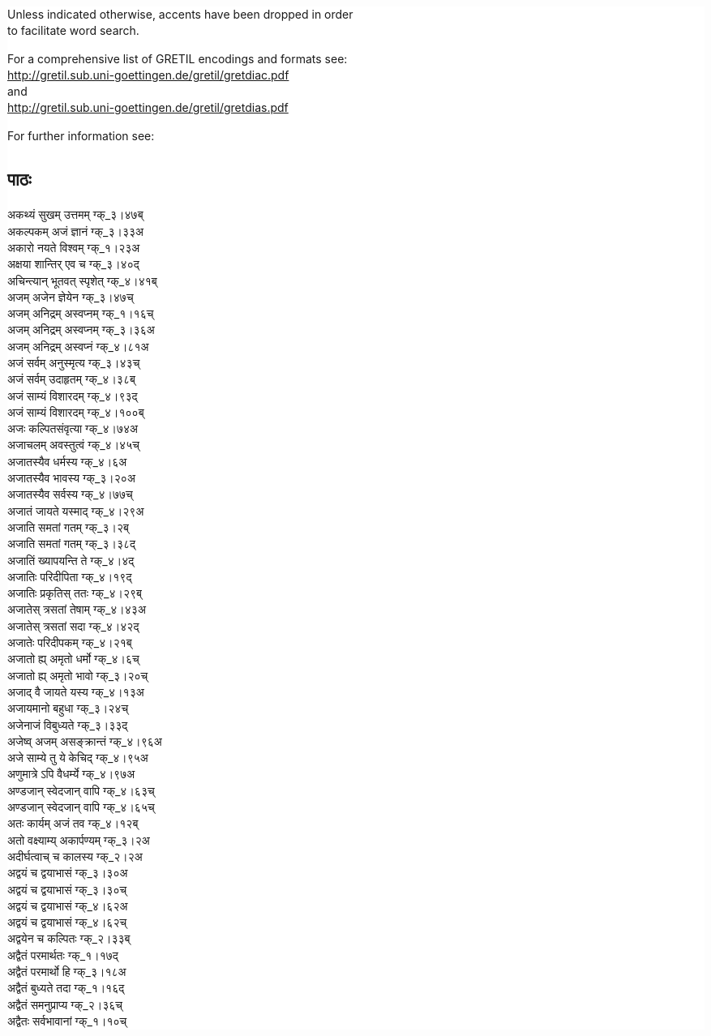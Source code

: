   
  
  
Unless indicated otherwise, accents have been dropped in order   
to facilitate word search.  
  
For a comprehensive list of GRETIL encodings and formats see:  
http://gretil.sub.uni-goettingen.de/gretil/gretdiac.pdf  
and  
http://gretil.sub.uni-goettingen.de/gretil/gretdias.pdf  
  
For further information see:

## पाठः


अकथ्यं सुखम् उत्तमम् ग्क्_३।४७ब्  
अकल्पकम् अजं ज्ञानं ग्क्_३।३३अ  
अकारो नयते विश्वम् ग्क्_१।२३अ  
अक्षया शान्तिर् एव च ग्क्_३।४०द्  
अचिन्त्यान् भूतवत् स्पृशेत् ग्क्_४।४१ब्  
अजम् अजेन ज्ञेयेन ग्क्_३।४७च्  
अजम् अनिद्रम् अस्वप्नम् ग्क्_१।१६च्  
अजम् अनिद्रम् अस्वप्नम् ग्क्_३।३६अ  
अजम् अनिद्रम् अस्वप्नं ग्क्_४।८१अ  
अजं सर्वम् अनुस्मृत्य ग्क्_३।४३च्  
अजं सर्वम् उदाहृतम् ग्क्_४।३८ब्  
अजं साम्यं विशारदम् ग्क्_४।९३द्  
अजं साम्यं विशारदम् ग्क्_४।१००ब्  
अजः कल्पितसंवृत्या ग्क्_४।७४अ  
अजाचलम् अवस्तुत्वं ग्क्_४।४५च्  
अजातस्यैव धर्मस्य ग्क्_४।६अ  
अजातस्यैव भावस्य ग्क्_३।२०अ  
अजातस्यैव सर्वस्य ग्क्_४।७७च्  
अजातं जायते यस्माद् ग्क्_४।२९अ  
अजाति समतां गतम् ग्क्_३।२ब्  
अजाति समतां गतम् ग्क्_३।३८द्  
अजातिं ख्यापयन्ति ते ग्क्_४।४द्  
अजातिः परिदीपिता ग्क्_४।१९द्  
अजातिः प्रकृतिस् ततः ग्क्_४।२९ब्  
अजातेस् त्रसतां तेषाम् ग्क्_४।४३अ  
अजातेस् त्रसतां सदा ग्क्_४।४२द्  
अजातेः परिदीपकम् ग्क्_४।२१ब्  
अजातो ह्य् अमृतो धर्मो ग्क्_४।६च्  
अजातो ह्य् अमृतो भावो ग्क्_३।२०च्  
अजाद् वै जायते यस्य ग्क्_४।१३अ  
अजायमानो बहुधा ग्क्_३।२४च्  
अजेनाजं विबुध्यते ग्क्_३।३३द्  
अजेष्व् अजम् असङ्क्रान्तं ग्क्_४।९६अ  
अजे साम्ये तु ये केचिद् ग्क्_४।९५अ  
अणुमात्रे ऽपि वैधर्म्ये ग्क्_४।९७अ  
अण्डजान् स्वेदजान् वापि ग्क्_४।६३च्  
अण्डजान् स्वेदजान् वापि ग्क्_४।६५च्  
अतः कार्यम् अजं तव ग्क्_४।१२ब्  
अतो वक्ष्याम्य् अकार्पण्यम् ग्क्_३।२अ  
अदीर्घत्वाच् च कालस्य ग्क्_२।२अ  
अद्वयं च द्वयाभासं ग्क्_३।३०अ  
अद्वयं च द्वयाभासं ग्क्_३।३०च्  
अद्वयं च द्वयाभासं ग्क्_४।६२अ  
अद्वयं च द्वयाभासं ग्क्_४।६२च्  
अद्वयेन च कल्पितः ग्क्_२।३३ब्  
अद्वैतं परमार्थतः ग्क्_१।१७द्  
अद्वैतं परमार्थो हि ग्क्_३।१८अ  
अद्वैतं बुध्यते तदा ग्क्_१।१६द्  
अद्वैतं समनुप्राप्य ग्क्_२।३६च्  
अद्वैतः सर्वभावानां ग्क्_१।१०च्  